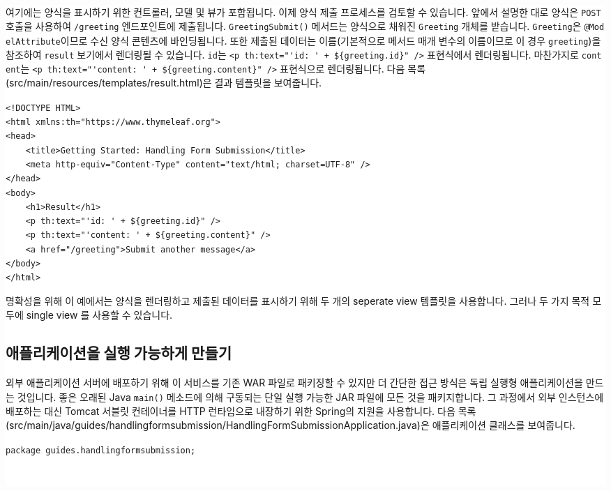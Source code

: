 <p>여기에는 양식을 표시하기 위한 컨트롤러, 모델 및 뷰가 포함됩니다. 이제 양식 제출 프로세스를 검토할 수 있습니다. 앞에서 설명한 대로 양식은 <code>POST</code> 호출을 사용하여 <code>/greeting</code> 엔드포인트에 제출됩니다. <code>GreetingSubmit()</code> 메서드는 양식으로 채워진 <code>Greeting</code> 개체를 받습니다. <code>Greeting</code>은 <code>@ModelAttribute</code>이므로 수신 양식 콘텐츠에 바인딩됩니다. 또한 제출된 데이터는 이름(기본적으로 메서드 매개 변수의 이름이므로 이 경우 <code>greeting</code>)을 참조하여 <code>result</code> 보기에서 렌더링될 수 있습니다. <code>id</code>는 <code>&lt;p th:text="'id: ' + ${greeting.id}" /&gt;</code> 표현식에서 렌더링됩니다. 마찬가지로 <code>content</code>는 <code>&lt;p th:text="'content: ' + ${greeting.content}" /&gt;</code> 표현식으로 렌더링됩니다. 다음 목록(src/main/resources/templates/result.html)은 결과 템플릿을 보여줍니다.</p>
<pre><code class="language-html"><span class="token doctype">&lt;!DOCTYPE HTML&gt;</span>
<span class="token tag"><span class="token tag"><span class="token punctuation">&lt;</span>html</span> <span class="token attr-name"><span class="token namespace">xmlns:</span>th</span><span class="token attr-value"><span class="token punctuation">=</span><span class="token punctuation">"</span>https://www.thymeleaf.org<span class="token punctuation">"</span></span><span class="token punctuation">&gt;</span></span>
<span class="token tag"><span class="token tag"><span class="token punctuation">&lt;</span>head</span><span class="token punctuation">&gt;</span></span> 
    <span class="token tag"><span class="token tag"><span class="token punctuation">&lt;</span>title</span><span class="token punctuation">&gt;</span></span>Getting Started: Handling Form Submission<span class="token tag"><span class="token tag"><span class="token punctuation">&lt;/</span>title</span><span class="token punctuation">&gt;</span></span>
    <span class="token tag"><span class="token tag"><span class="token punctuation">&lt;</span>meta</span> <span class="token attr-name">http-equiv</span><span class="token attr-value"><span class="token punctuation">=</span><span class="token punctuation">"</span>Content-Type<span class="token punctuation">"</span></span> <span class="token attr-name">content</span><span class="token attr-value"><span class="token punctuation">=</span><span class="token punctuation">"</span>text/html; charset=UTF-8<span class="token punctuation">"</span></span> <span class="token punctuation">/&gt;</span></span>
<span class="token tag"><span class="token tag"><span class="token punctuation">&lt;/</span>head</span><span class="token punctuation">&gt;</span></span>
<span class="token tag"><span class="token tag"><span class="token punctuation">&lt;</span>body</span><span class="token punctuation">&gt;</span></span>
	<span class="token tag"><span class="token tag"><span class="token punctuation">&lt;</span>h1</span><span class="token punctuation">&gt;</span></span>Result<span class="token tag"><span class="token tag"><span class="token punctuation">&lt;/</span>h1</span><span class="token punctuation">&gt;</span></span>
    <span class="token tag"><span class="token tag"><span class="token punctuation">&lt;</span>p</span> <span class="token attr-name"><span class="token namespace">th:</span>text</span><span class="token attr-value"><span class="token punctuation">=</span><span class="token punctuation">"</span><span class="token punctuation">'</span>id: ' + ${greeting.id}<span class="token punctuation">"</span></span> <span class="token punctuation">/&gt;</span></span>
    <span class="token tag"><span class="token tag"><span class="token punctuation">&lt;</span>p</span> <span class="token attr-name"><span class="token namespace">th:</span>text</span><span class="token attr-value"><span class="token punctuation">=</span><span class="token punctuation">"</span><span class="token punctuation">'</span>content: ' + ${greeting.content}<span class="token punctuation">"</span></span> <span class="token punctuation">/&gt;</span></span>
    <span class="token tag"><span class="token tag"><span class="token punctuation">&lt;</span>a</span> <span class="token attr-name">href</span><span class="token attr-value"><span class="token punctuation">=</span><span class="token punctuation">"</span>/greeting<span class="token punctuation">"</span></span><span class="token punctuation">&gt;</span></span>Submit another message<span class="token tag"><span class="token tag"><span class="token punctuation">&lt;/</span>a</span><span class="token punctuation">&gt;</span></span>
<span class="token tag"><span class="token tag"><span class="token punctuation">&lt;/</span>body</span><span class="token punctuation">&gt;</span></span>
<span class="token tag"><span class="token tag"><span class="token punctuation">&lt;/</span>html</span><span class="token punctuation">&gt;</span></span></code></pre>
<p>명확성을 위해 이 예에서는 양식을 렌더링하고 제출된 데이터를 표시하기 위해 두 개의 seperate view 템플릿을 사용합니다. 그러나 두 가지 목적 모두에 single view 를 사용할 수 있습니다.</p>
<h2 id="애플리케이션을-실행-가능하게-만들기">애플리케이션을 실행 가능하게 만들기</h2>
<p>외부 애플리케이션 서버에 배포하기 위해 이 서비스를 기존 WAR 파일로 패키징할 수 있지만 더 간단한 접근 방식은 독립 실행형 애플리케이션을 만드는 것입니다. 좋은 오래된 Java <code>main()</code> 메소드에 의해 구동되는 단일 실행 가능한 JAR 파일에 모든 것을 패키지합니다. 그 과정에서 외부 인스턴스에 배포하는 대신 Tomcat 서블릿 컨테이너를 HTTP 런타임으로 내장하기 위한 Spring의 지원을 사용합니다. 다음 목록(src/main/java/guides/handlingformsubmission/HandlingFormSubmissionApplication.java)은 애플리케이션 클래스를 보여줍니다.</p>
<pre><code class="language-java"><span class="token keyword">package</span> <span class="token namespace">guides<span class="token punctuation">.</span>handlingformsubmission</span><span class="token punctuation">;</span>
